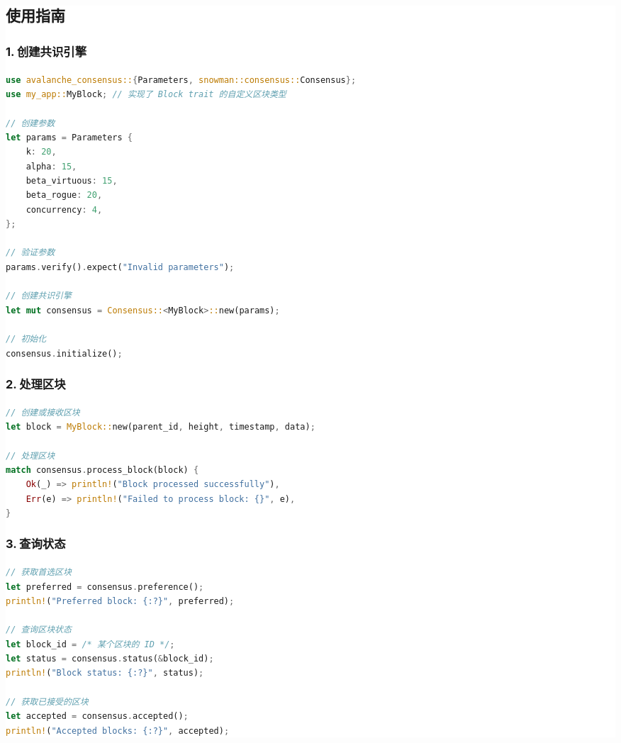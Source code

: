 ## 使用指南

### 1. 创建共识引擎

```rust
use avalanche_consensus::{Parameters, snowman::consensus::Consensus};
use my_app::MyBlock; // 实现了 Block trait 的自定义区块类型

// 创建参数
let params = Parameters {
    k: 20,
    alpha: 15,
    beta_virtuous: 15,
    beta_rogue: 20,
    concurrency: 4,
};

// 验证参数
params.verify().expect("Invalid parameters");

// 创建共识引擎
let mut consensus = Consensus::<MyBlock>::new(params);

// 初始化
consensus.initialize();
```

### 2. 处理区块

```rust
// 创建或接收区块
let block = MyBlock::new(parent_id, height, timestamp, data);

// 处理区块
match consensus.process_block(block) {
    Ok(_) => println!("Block processed successfully"),
    Err(e) => println!("Failed to process block: {}", e),
}
```

### 3. 查询状态

```rust
// 获取首选区块
let preferred = consensus.preference();
println!("Preferred block: {:?}", preferred);

// 查询区块状态
let block_id = /* 某个区块的 ID */;
let status = consensus.status(&block_id);
println!("Block status: {:?}", status);

// 获取已接受的区块
let accepted = consensus.accepted();
println!("Accepted blocks: {:?}", accepted);
```
